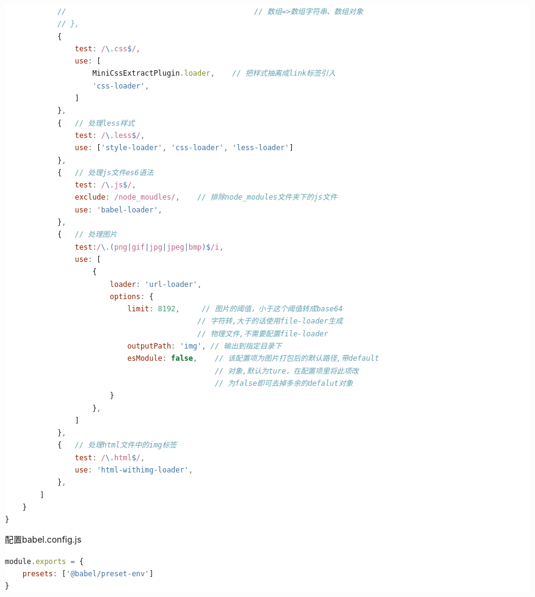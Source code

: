 ```js
            //                                           // 数组=>数组字符串、数组对象
            // },
            {
                test: /\.css$/,
                use: [
                    MiniCssExtractPlugin.loader,    // 把样式抽离成link标签引入
                    'css-loader',
                ]
            },
            {   // 处理less样式
                test: /\.less$/,
                use: ['style-loader', 'css-loader', 'less-loader']
            },
            {   // 处理js文件es6语法
                test: /\.js$/,
                exclude: /node_moudles/,    // 排除node_modules文件夹下的js文件
                use: 'babel-loader',
            },
            {   // 处理图片
                test:/\.(png|gif|jpg|jpeg|bmp)$/i,
                use: [
                    { 
                        loader: 'url-loader',
                        options: {
                            limit: 8192,     // 图片的阈值，小于这个阈值转成base64
                                            // 字符转,大于的话使用file-loader生成
                                            // 物理文件,不需要配置file-loader
                            outputPath: 'img', // 输出到指定目录下
                            esModule: false,    // 该配置项为图片打包后的默认路径,带default
                                                // 对象,默认为ture，在配置项里将此项改
                                                // 为false即可去掉多余的defalut对象
                        }
                    },
                ]
            },
            {   // 处理html文件中的img标签
                test: /\.html$/,
                use: 'html-withimg-loader',
            },
        ]
    }
}
```

配置babel.config.js

```js
module.exports = {
    presets: ['@babel/preset-env']
}
```

